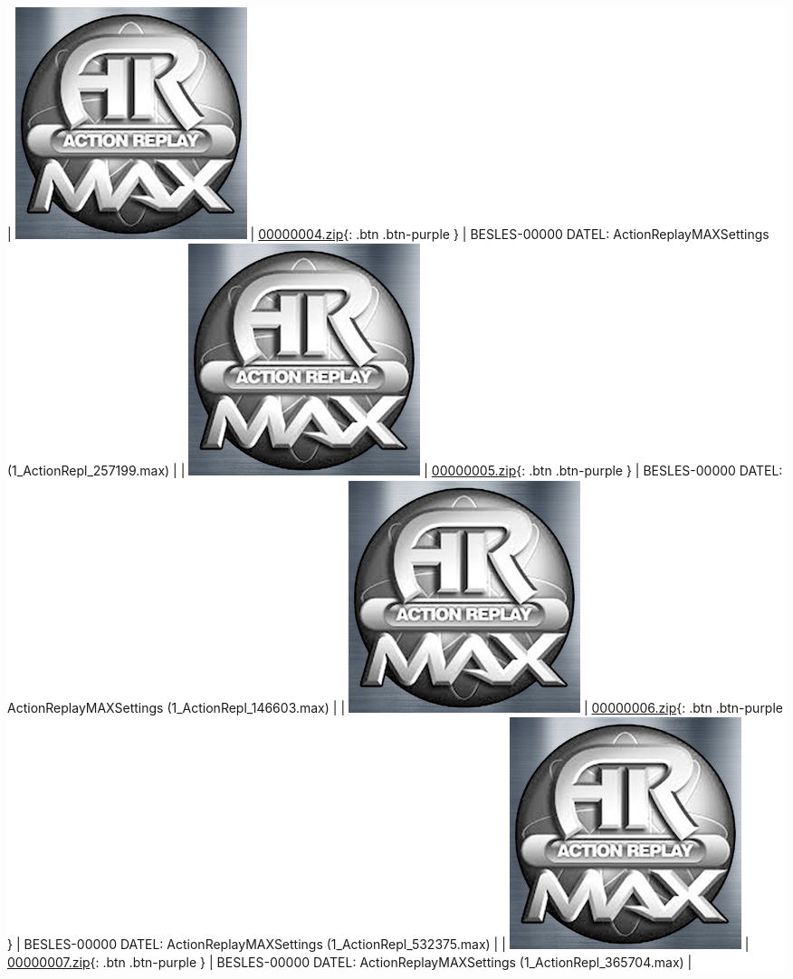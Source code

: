 | ![Action Replay MAX](icon0.png) | [00000004.zip](00000004.zip){: .btn .btn-purple } | BESLES-00000 DATEL: ActionReplayMAXSettings (1_ActionRepl_257199.max) |
| ![Action Replay MAX](icon0.png) | [00000005.zip](00000005.zip){: .btn .btn-purple } | BESLES-00000 DATEL: ActionReplayMAXSettings (1_ActionRepl_146603.max) |
| ![Action Replay MAX](icon0.png) | [00000006.zip](00000006.zip){: .btn .btn-purple } | BESLES-00000 DATEL: ActionReplayMAXSettings (1_ActionRepl_532375.max) |
| ![Action Replay MAX](icon0.png) | [00000007.zip](00000007.zip){: .btn .btn-purple } | BESLES-00000 DATEL: ActionReplayMAXSettings (1_ActionRepl_365704.max) |